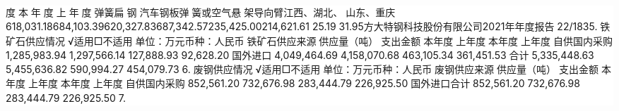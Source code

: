 度
本
年
度
上
年
度
弹簧扁
钢
汽车钢板弹
簧或空气悬
架导向臂江西、湖北、
山东、重庆
618,031.18684,103.39620,327.83687,342.57235,425.00214,621.61
25.19
31.95方大特钢科技股份有限公司2021年年度报告
22/1835.
铁矿石供应情况
√适用□不适用
单位：万元币种：人民币
铁矿石供应来源
供应量（吨）
支出金额
本年度
上年度
本年度
上年度
自供国内采购
1,285,983.94
1,297,566.14
127,888.93
92,628.20
国外进口
4,049,464.69
4,158,070.68
463,105.34
361,451.53
合计
5,335,448.63
5,455,636.82
590,994.27
454,079.73
6.
废钢供应情况
√适用□不适用
单位：万元币种：人民币
废钢供应来源
供应量（吨）
支出金额
本年度
上年度
本年度
上年度
自供国内采购
852,561.20
732,676.98
283,444.79
226,925.50
国外进口合计
852,561.20
732,676.98
283,444.79
226,925.50
7.